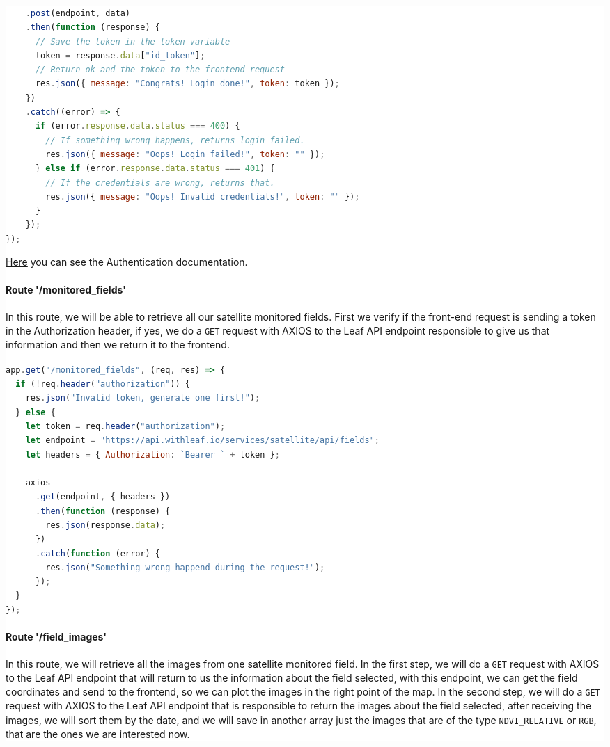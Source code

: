 ```js
    .post(endpoint, data)
    .then(function (response) {
      // Save the token in the token variable
      token = response.data["id_token"];
      // Return ok and the token to the frontend request
      res.json({ message: "Congrats! Login done!", token: token });
    })
    .catch((error) => {
      if (error.response.data.status === 400) {
        // If something wrong happens, returns login failed.
        res.json({ message: "Oops! Login failed!", token: "" });
      } else if (error.response.data.status === 401) {
        // If the credentials are wrong, returns that.
        res.json({ message: "Oops! Invalid credentials!", token: "" });
      }
    });
});
```

[Here](/docs/docs/authentication) you can see the Authentication documentation.

#### Route '/monitored_fields'

In this route, we will be able to retrieve all our satellite monitored fields. First we verify if the front-end request is sending a token in the Authorization header, if yes, we do a `GET` request with AXIOS to the Leaf API endpoint responsible to give us that information and then we return it to the frontend.

```js
app.get("/monitored_fields", (req, res) => {
  if (!req.header("authorization")) {
    res.json("Invalid token, generate one first!");
  } else {
    let token = req.header("authorization");
    let endpoint = "https://api.withleaf.io/services/satellite/api/fields";
    let headers = { Authorization: `Bearer ` + token };

    axios
      .get(endpoint, { headers })
      .then(function (response) {
        res.json(response.data);
      })
      .catch(function (error) {
        res.json("Something wrong happend during the request!");
      });
  }
});
```

#### Route '/field_images'

In this route, we will retrieve all the images from one satellite monitored field. In the first step, we will do a `GET` request with AXIOS to the Leaf API endpoint that will return to us the information about the field selected, with this endpoint, we can get the field coordinates and send to the frontend, so we can plot the images in the right point of the map. In the second step, we will do a `GET` request with AXIOS to the Leaf API endpoint that is responsible to return the images about the field selected, after receiving the images, we will sort them by the date, and we will save in another array just the images that are of the type `NDVI_RELATIVE` or `RGB`, that are the ones we are interested now.
